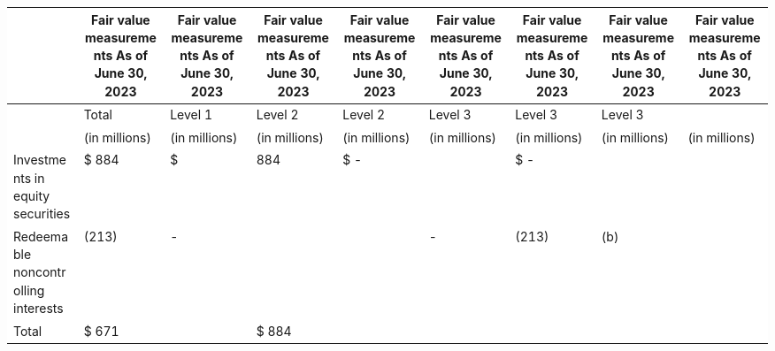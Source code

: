<table>
<thead>
<tr>
<th></th>
<th>Fair value measurements As of June 30, 2023</th>
<th>Fair value measurements As of June 30, 2023</th>
<th>Fair value measurements As of June 30, 2023</th>
<th>Fair value measurements As of June 30, 2023</th>
<th>Fair value measurements As of June 30, 2023</th>
<th>Fair value measurements As of June 30, 2023</th>
<th>Fair value measurements As of June 30, 2023</th>
<th>Fair value measurements As of June 30, 2023</th>
</tr>
</thead>
<tbody>
<tr>
<td></td>
<td>Total</td>
<td>Level 1</td>
<td>Level 2</td>
<td>Level 2</td>
<td>Level 3</td>
<td>Level 3</td>
<td>Level 3</td>
<td></td>
</tr>
<tr>
<td></td>
<td>(in millions)</td>
<td>(in millions)</td>
<td>(in millions)</td>
<td>(in millions)</td>
<td>(in millions)</td>
<td>(in millions)</td>
<td>(in millions)</td>
<td>(in millions)</td>
</tr>
<tr>
<td>Investments in equity securities</td>
<td>$ 884</td>
<td>$</td>
<td>884</td>
<td>$ -</td>
<td></td>
<td>$ -</td>
<td></td>
<td></td>
</tr>
<tr>
<td>Redeemable noncontrolling interests</td>
<td>(213)</td>
<td>-</td>
<td></td>
<td></td>
<td>-</td>
<td>(213)</td>
<td>(b)</td>
<td></td>
</tr>
<tr>
<td>Total</td>
<td>$ 671</td>
<td></td>
<td>$ 884</td>